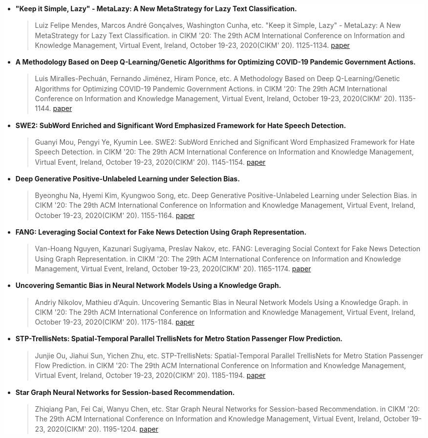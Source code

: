 
- **&quot;Keep it Simple, Lazy&quot; - MetaLazy: A New MetaStrategy for Lazy Text Classification.**
    > Luiz Felipe Mendes, Marcos André Gonçalves, Washington Cunha, etc. &quot;Keep it Simple, Lazy&quot; - MetaLazy: A New MetaStrategy for Lazy Text Classification. in CIKM &apos;20: The 29th ACM International Conference on Information and Knowledge Management, Virtual Event, Ireland, October 19-23, 2020(CIKM' 20). 1125-1134. [paper](https://doi.org/10.1145/3340531.3412180)


- **A Methodology Based on Deep Q-Learning/Genetic Algorithms for Optimizing COVID-19 Pandemic Government Actions.**
    > Luis Miralles-Pechuán, Fernando Jiménez, Hiram Ponce, etc. A Methodology Based on Deep Q-Learning/Genetic Algorithms for Optimizing COVID-19 Pandemic Government Actions. in CIKM &apos;20: The 29th ACM International Conference on Information and Knowledge Management, Virtual Event, Ireland, October 19-23, 2020(CIKM' 20). 1135-1144. [paper](https://doi.org/10.1145/3340531.3412179)


- **SWE2: SubWord Enriched and Significant Word Emphasized Framework for Hate Speech Detection.**
    > Guanyi Mou, Pengyi Ye, Kyumin Lee. SWE2: SubWord Enriched and Significant Word Emphasized Framework for Hate Speech Detection. in CIKM &apos;20: The 29th ACM International Conference on Information and Knowledge Management, Virtual Event, Ireland, October 19-23, 2020(CIKM' 20). 1145-1154. [paper](https://doi.org/10.1145/3340531.3411990)


- **Deep Generative Positive-Unlabeled Learning under Selection Bias.**
    > Byeonghu Na, Hyemi Kim, Kyungwoo Song, etc. Deep Generative Positive-Unlabeled Learning under Selection Bias. in CIKM &apos;20: The 29th ACM International Conference on Information and Knowledge Management, Virtual Event, Ireland, October 19-23, 2020(CIKM' 20). 1155-1164. [paper](https://doi.org/10.1145/3340531.3411971)


- **FANG: Leveraging Social Context for Fake News Detection Using Graph Representation.**
    > Van-Hoang Nguyen, Kazunari Sugiyama, Preslav Nakov, etc. FANG: Leveraging Social Context for Fake News Detection Using Graph Representation. in CIKM &apos;20: The 29th ACM International Conference on Information and Knowledge Management, Virtual Event, Ireland, October 19-23, 2020(CIKM' 20). 1165-1174. [paper](https://doi.org/10.1145/3340531.3412046)


- **Uncovering Semantic Bias in Neural Network Models Using a Knowledge Graph.**
    > Andriy Nikolov, Mathieu d&apos;Aquin. Uncovering Semantic Bias in Neural Network Models Using a Knowledge Graph. in CIKM &apos;20: The 29th ACM International Conference on Information and Knowledge Management, Virtual Event, Ireland, October 19-23, 2020(CIKM' 20). 1175-1184. [paper](https://doi.org/10.1145/3340531.3412009)


- **STP-TrellisNets: Spatial-Temporal Parallel TrellisNets for Metro Station Passenger Flow Prediction.**
    > Junjie Ou, Jiahui Sun, Yichen Zhu, etc. STP-TrellisNets: Spatial-Temporal Parallel TrellisNets for Metro Station Passenger Flow Prediction. in CIKM &apos;20: The 29th ACM International Conference on Information and Knowledge Management, Virtual Event, Ireland, October 19-23, 2020(CIKM' 20). 1185-1194. [paper](https://doi.org/10.1145/3340531.3411874)


- **Star Graph Neural Networks for Session-based Recommendation.**
    > Zhiqiang Pan, Fei Cai, Wanyu Chen, etc. Star Graph Neural Networks for Session-based Recommendation. in CIKM &apos;20: The 29th ACM International Conference on Information and Knowledge Management, Virtual Event, Ireland, October 19-23, 2020(CIKM' 20). 1195-1204. [paper](https://doi.org/10.1145/3340531.3412014)
